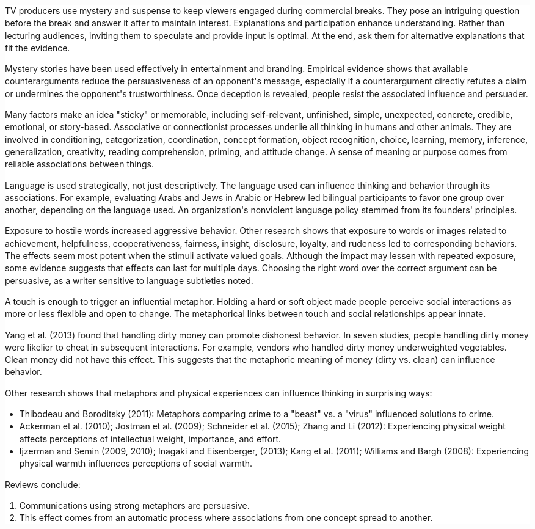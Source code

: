  

TV producers use mystery and suspense to keep viewers engaged during commercial breaks. They pose an intriguing question before the break and answer it after to maintain interest. Explanations and participation enhance understanding. Rather than lecturing audiences, inviting them to speculate and provide input is optimal. At the end, ask them for alternative explanations that fit the evidence.  

Mystery stories have been used effectively in entertainment and branding. Empirical evidence shows that available counterarguments reduce the persuasiveness of an opponent's message, especially if a counterargument directly refutes a claim or undermines the opponent's trustworthiness. Once deception is revealed, people resist the associated influence and persuader.  

Many factors make an idea "sticky" or memorable, including self-relevant, unfinished, simple, unexpected, concrete, credible, emotional, or story-based. Associative or connectionist processes underlie all thinking in humans and other animals. They are involved in conditioning, categorization, coordination, concept formation, object recognition, choice, learning, memory, inference, generalization, creativity, reading comprehension, priming, and attitude change. A sense of meaning or purpose comes from reliable associations between things.

Language is used strategically, not just descriptively. The language used can influence thinking and behavior through its associations. For example, evaluating Arabs and Jews in Arabic or Hebrew led bilingual participants to favor one group over another, depending on the language used. An organization's nonviolent language policy stemmed from its founders' principles.

Exposure to hostile words increased aggressive behavior. Other research shows that exposure to words or images related to achievement, helpfulness, cooperativeness, fairness, insight, disclosure, loyalty, and rudeness led to corresponding behaviors. The effects seem most potent when the stimuli activate valued goals. Although the impact may lessen with repeated exposure, some evidence suggests that effects can last for multiple days. Choosing the right word over the correct argument can be persuasive, as a writer sensitive to language subtleties noted.

A touch is enough to trigger an influential metaphor. Holding a hard or soft object made people perceive social interactions as more or less flexible and open to change. The metaphorical links between touch and social relationships appear innate.

 

Yang et al. (2013) found that handling dirty money can promote dishonest behavior. In seven studies, people handling dirty money were likelier to cheat in subsequent interactions. For example, vendors who handled dirty money underweighted vegetables. Clean money did not have this effect. This suggests that the metaphoric meaning of money (dirty vs. clean) can influence behavior. 

Other research shows that metaphors and physical experiences can influence thinking in surprising ways:

- Thibodeau and Boroditsky (2011): Metaphors comparing crime to a "beast" vs. a "virus" influenced solutions to crime.
- Ackerman et al. (2010); Jostman et al. (2009); Schneider et al. (2015); Zhang and Li (2012): Experiencing physical weight affects perceptions of intellectual weight, importance, and effort. 
- Ijzerman and Semin (2009, 2010); Inagaki and Eisenberger, (2013); Kang et al. (2011); Williams and Bargh (2008): Experiencing physical warmth influences perceptions of social warmth.

Reviews conclude:

1) Communications using strong metaphors are persuasive. 
2) This effect comes from an automatic process where associations from one concept spread to another.
